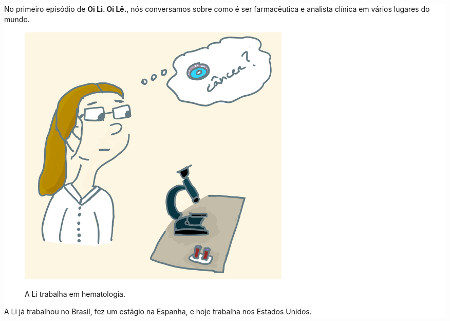 No primeiro episódio de **Oi Li. Oi Lê.**, nós conversamos sobre como é ser farmacêutica e analista clínica em vários lugares do mundo.

<figure>
<img src="images/2018-09-28--dia-da-farmaceutica.png" alt="Dia da Farmacêutica" width="500">
<figcaption>

A Li trabalha em hematologia.

</figcaption>
</figure>

A Li já trabalhou no Brasil, fez um estágio na Espanha, e hoje trabalha nos Estados Unidos.

</section>

</body>
</html>
